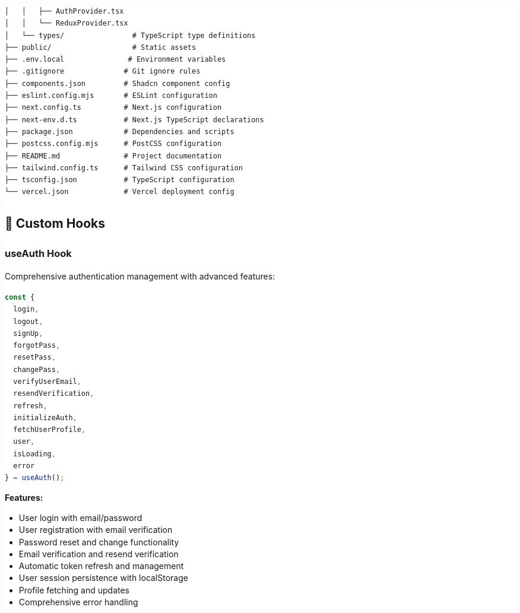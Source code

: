 ```
│   │   ├── AuthProvider.tsx
│   │   └── ReduxProvider.tsx
│   └── types/                # TypeScript type definitions
├── public/                   # Static assets
├── .env.local               # Environment variables
├── .gitignore              # Git ignore rules
├── components.json         # Shadcn component config
├── eslint.config.mjs       # ESLint configuration
├── next.config.ts          # Next.js configuration
├── next-env.d.ts           # Next.js TypeScript declarations
├── package.json            # Dependencies and scripts
├── postcss.config.mjs      # PostCSS configuration
├── README.md               # Project documentation
├── tailwind.config.ts      # Tailwind CSS configuration
├── tsconfig.json           # TypeScript configuration
└── vercel.json             # Vercel deployment config
```

## 🎯 Custom Hooks

### useAuth Hook
Comprehensive authentication management with advanced features:

```typescript
const { 
  login, 
  logout, 
  signUp,
  forgotPass, 
  resetPass,
  changePass,
  verifyUserEmail,
  resendVerification,
  refresh,
  initializeAuth,
  fetchUserProfile,
  user, 
  isLoading, 
  error 
} = useAuth();
```

**Features:**
- User login with email/password
- User registration with email verification
- Password reset and change functionality
- Email verification and resend verification
- Automatic token refresh and management
- User session persistence with localStorage
- Profile fetching and updates
- Comprehensive error handling
